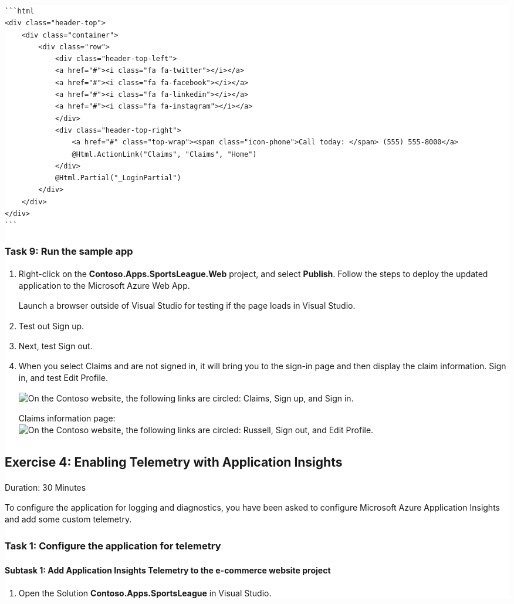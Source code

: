     ```html
    <div class="header-top">
        <div class="container">
            <div class="row">
                <div class="header-top-left">
                <a href="#"><i class="fa fa-twitter"></i></a>
                <a href="#"><i class="fa fa-facebook"></i></a>
                <a href="#"><i class="fa fa-linkedin"></i></a>
                <a href="#"><i class="fa fa-instagram"></i></a>
                </div>
                <div class="header-top-right">
                    <a href="#" class="top-wrap"><span class="icon-phone">Call today: </span> (555) 555-8000</a>
                    @Html.ActionLink("Claims", "Claims", "Home")
                </div>
                @Html.Partial("_LoginPartial")
            </div>
        </div>
    </div>
    ```

### Task 9: Run the sample app

1. Right-click on the **Contoso.Apps.SportsLeague.Web** project, and select **Publish**. Follow the steps to deploy the updated application to the Microsoft Azure Web App.

    Launch a browser outside of Visual Studio for testing if the page loads in Visual Studio.

2. Test out Sign up.

3. Next, test Sign out.

4. When you select Claims and are not signed in, it will bring you to the sign-in page and then display the claim information. Sign in, and test Edit Profile.

    ![On the Contoso website, the following links are circled: Claims, Sign up, and Sign in.](images/Hands-onlabstep-by-step-Moderncloudappsimages/media/image182.png "Contoso website")

    Claims information page:    
    ![On the Contoso website, the following links are circled: Russell, Sign out, and Edit Profile.](images/Hands-onlabstep-by-step-Moderncloudappsimages/media/image183.png "Contoso website, Claims information page")

## Exercise 4: Enabling Telemetry with Application Insights

Duration: 30 Minutes

To configure the application for logging and diagnostics, you have been asked to configure Microsoft Azure Application Insights and add some custom telemetry.

### Task 1: Configure the application for telemetry


#### Subtask 1: Add Application Insights Telemetry to the e-commerce website project

1. Open the Solution **Contoso.Apps.SportsLeague** in Visual Studio.
